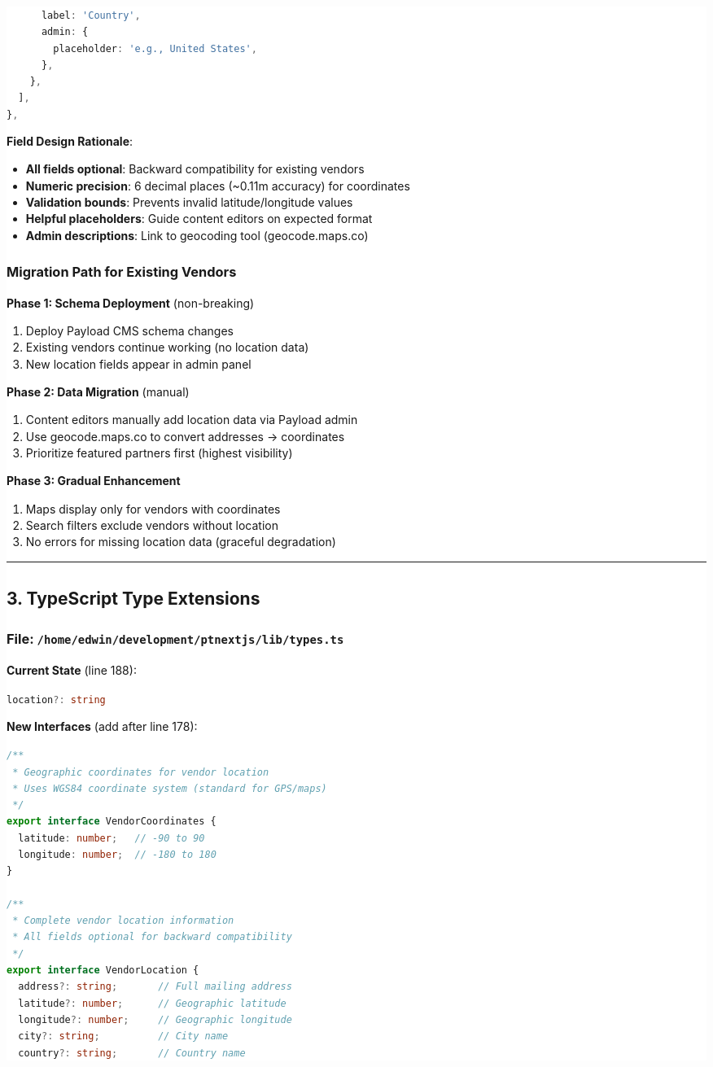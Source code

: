 ```typescript
      label: 'Country',
      admin: {
        placeholder: 'e.g., United States',
      },
    },
  ],
},
```

**Field Design Rationale**:
- **All fields optional**: Backward compatibility for existing vendors
- **Numeric precision**: 6 decimal places (~0.11m accuracy) for coordinates
- **Validation bounds**: Prevents invalid latitude/longitude values
- **Helpful placeholders**: Guide content editors on expected format
- **Admin descriptions**: Link to geocoding tool (geocode.maps.co)

### Migration Path for Existing Vendors

**Phase 1: Schema Deployment** (non-breaking)
1. Deploy Payload CMS schema changes
2. Existing vendors continue working (no location data)
3. New location fields appear in admin panel

**Phase 2: Data Migration** (manual)
1. Content editors manually add location data via Payload admin
2. Use geocode.maps.co to convert addresses → coordinates
3. Prioritize featured partners first (highest visibility)

**Phase 3: Gradual Enhancement**
1. Maps display only for vendors with coordinates
2. Search filters exclude vendors without location
3. No errors for missing location data (graceful degradation)

---

## 3. TypeScript Type Extensions

### File: `/home/edwin/development/ptnextjs/lib/types.ts`

**Current State** (line 188):
```typescript
location?: string
```

**New Interfaces** (add after line 178):

```typescript
/**
 * Geographic coordinates for vendor location
 * Uses WGS84 coordinate system (standard for GPS/maps)
 */
export interface VendorCoordinates {
  latitude: number;   // -90 to 90
  longitude: number;  // -180 to 180
}

/**
 * Complete vendor location information
 * All fields optional for backward compatibility
 */
export interface VendorLocation {
  address?: string;       // Full mailing address
  latitude?: number;      // Geographic latitude
  longitude?: number;     // Geographic longitude
  city?: string;          // City name
  country?: string;       // Country name
```